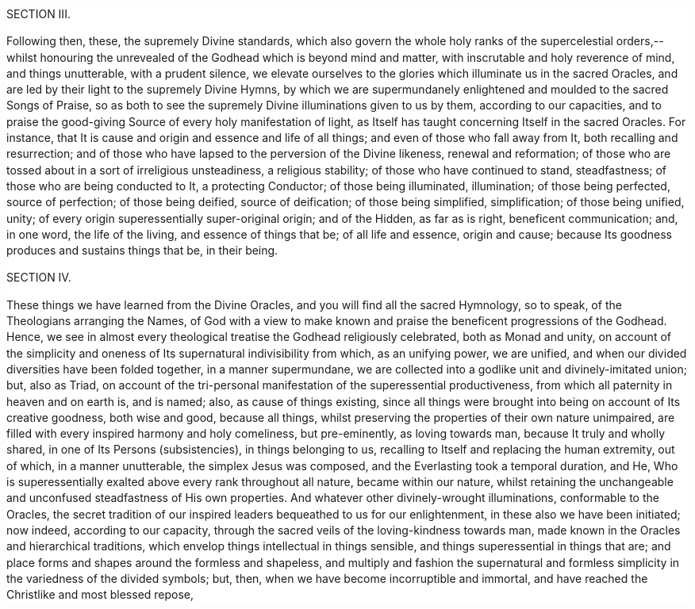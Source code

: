    SECTION III.

   Following then, these, the supremely Divine standards, which also
   govern the whole holy ranks of the supercelestial orders,--whilst
   honouring the unrevealed of the Godhead which is beyond mind and
   matter, with inscrutable and holy reverence of mind, and things
   unutterable, with a prudent silence, we elevate ourselves to the
   glories which illuminate us in the sacred Oracles, and are led by their
   light to the supremely Divine Hymns, by which we are supermundanely
   enlightened and moulded to the sacred Songs of Praise, so as both to
   see the supremely Divine illuminations given to us by them, according
   to our capacities, and to praise the good-giving Source of every holy
   manifestation of light, as Itself has taught concerning Itself in the
   sacred Oracles. For instance, that It is cause and origin and essence
   and life of all things; and even of those who fall away from It, both
   recalling and resurrection; and of those who have lapsed to the
   perversion of the Divine likeness, renewal and reformation; of those
   who are tossed about in a sort of irreligious unsteadiness, a religious
   stability; of those who have continued to stand, steadfastness; of
   those who are being conducted to It, a protecting Conductor; of those
   being illuminated, illumination; of those being perfected, source of
   perfection; of those being deified, source of deification; of those
   being simplified, simplification; of those being unified, unity; of
   every origin superessentially super-original origin; and of the Hidden,
   as far as is right, beneficent communication; and, in one word, the
   life of the living, and essence of things that be; of all life and
   essence, origin and cause; because Its goodness produces and sustains
   things that be, in their being.

   SECTION IV.

   These things we have learned from the Divine Oracles, and you will find
   all the sacred Hymnology, so to speak, of the Theologians arranging the
   Names, of God with a view to make known and praise the beneficent
   progressions of the Godhead. Hence, we see in almost every theological
   treatise the Godhead religiously celebrated, both as Monad and unity,
   on account of the simplicity and oneness of Its supernatural
   indivisibility from which, as an unifying power, we are unified, and
   when our divided diversities have been folded together, in a manner
   supermundane, we are collected into a godlike unit and
   divinely-imitated union; but, also as Triad, on account of the
   tri-personal manifestation of the superessential productiveness, from
   which all paternity in heaven and on earth is, and is named; also, as
   cause of things existing, since all things were brought into being on
   account of Its creative goodness, both wise and good, because all
   things, whilst preserving the properties of their own nature
   unimpaired, are filled with every inspired harmony and holy comeliness,
   but pre-eminently, as loving towards man, because It truly and wholly
   shared, in one of Its Persons (subsistencies), in things belonging to
   us, recalling to Itself and replacing the human extremity, out of
   which, in a manner unutterable, the simplex Jesus was composed, and the
   Everlasting took a temporal duration, and He, Who is superessentially
   exalted above every rank throughout all nature, became within our
   nature, whilst retaining the unchangeable and unconfused steadfastness
   of His own properties. And whatever other divinely-wrought
   illuminations, conformable to the Oracles, the secret tradition of our
   inspired leaders bequeathed to us for our enlightenment, in these also
   we have been initiated; now indeed, according to our capacity, through
   the sacred veils of the loving-kindness towards man, made known in the
   Oracles and hierarchical traditions, which envelop things intellectual
   in things sensible, and things superessential in things that are; and
   place forms and shapes around the formless and shapeless, and multiply
   and fashion the supernatural and formless simplicity in the variedness
   of the divided symbols; but, then, when we have become incorruptible
   and immortal, and have reached the Christlike and most blessed repose,